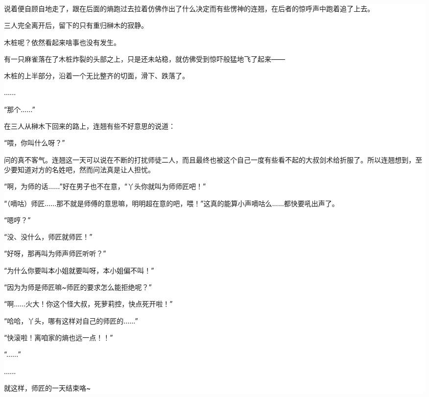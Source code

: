 说着便自顾自地走了，跟在后面的熵跑过去拉着仿佛作出了什么决定而有些愣神的连翘，在后者的惊呼声中跑着追了上去。

三人完全离开后，留下的只有重归榊木的寂静。

木桩呢？依然看起来啥事也没有发生。

有一只麻雀落在了木桩炸裂的头部之上，只是还未站稳，就仿佛受到惊吓般猛地飞了起来——

木桩的上半部分，沿着一个无比整齐的切面，滑下、跌落了。

......

“那个......”

在三人从榊木下回来的路上，连翘有些不好意思的说道：

“喂，你叫什么呀？”

问的真不客气。连翘这一天可以说在不断的打扰师徒二人，而且最终也被这个自己一度有些看不起的大叔剑术给折服了。所以连翘想到，至少要知道对方的名姓吧，然而问法真是让人担忧。

“啊，为师的话......”好在男子也不在意，“丫头你就叫为师师匠吧！”

“（嘀咕）师匠......那不就是师傅的意思嘛，明明超在意的吧，喂！”这真的能算小声嘀咕么......都快要吼出声了。

“嗯哼？”

“没、没什么，师匠就师匠！”

“好呀，那再叫为师声师匠听听？”

“为什么你要叫本小姐就要叫呀，本小姐偏不叫！”

“因为为师是师匠嘛~师匠的要求怎么能拒绝呢？”

“啊......火大！你这个怪大叔，死萝莉控，快点死开啦！”

“哈哈，丫头，哪有这样对自己的师匠的......”

“快滚啦！离咱家的熵也远一点！！”

“......”

......

就这样，师匠的一天结束咯~






